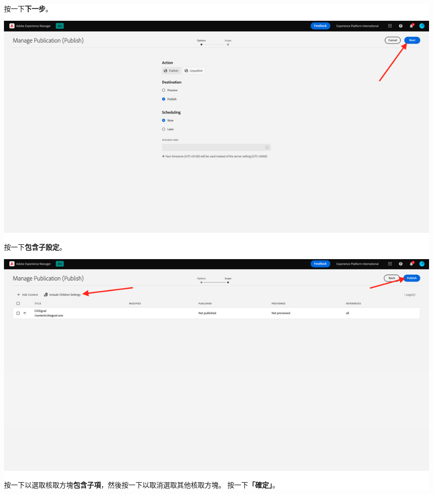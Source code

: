 按一下&#x200B;**下一步**。

![AEMCS](./images/aemcssetup40.png)

按一下&#x200B;**包含子設定**。

![AEMCS](./images/aemcssetup41.png)

按一下以選取核取方塊&#x200B;**包含子項**，然後按一下以取消選取其他核取方塊。 按一下&#x200B;**「確定」**。
